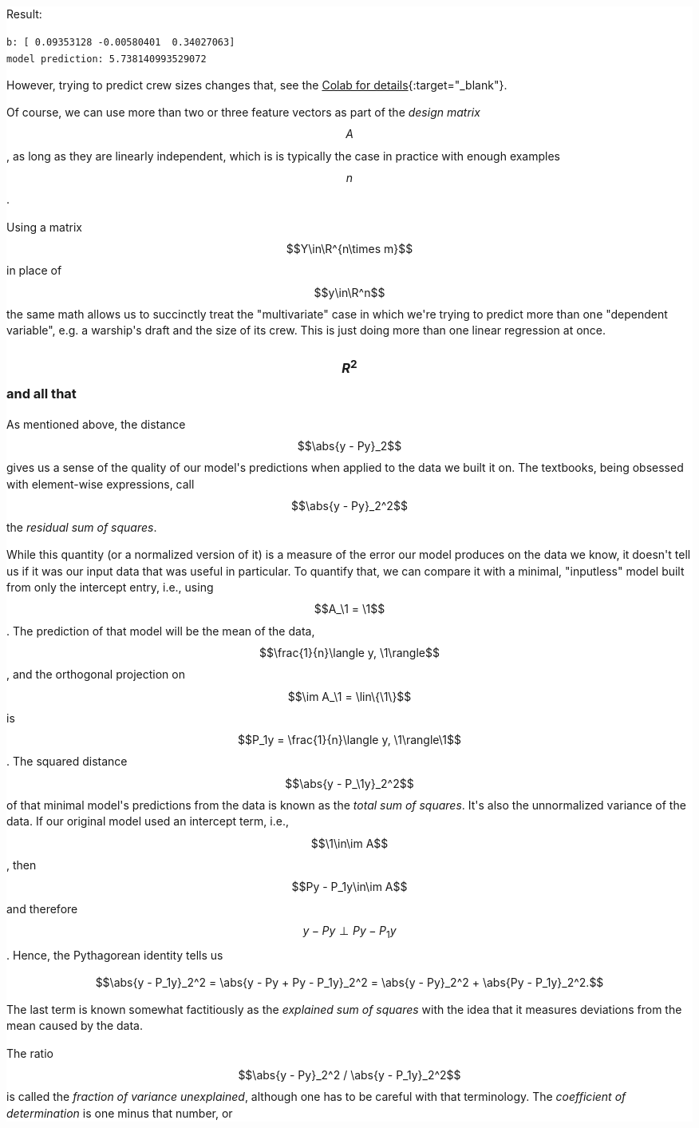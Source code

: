 Result:

```text
b: [ 0.09353128 -0.00580401  0.34027063]
model prediction: 5.738140993529072
```

However, trying to predict crew sizes changes that, see the [Colab for
details](https://colab.research.google.com/drive/1lPXUxTBDrRC8aZ7MqZZDkvKaUz5Ogh5b){:target="_blank"}.

Of course, we can use more than two or three feature vectors as part
of the *design matrix* $$A$$, as long as they are linearly
independent, which is is typically the case in practice with enough
examples $$n$$.

Using a matrix $$Y\in\R^{n\times m}$$ in place of
$$y\in\R^n$$ the same math allows us to succinctly treat the
"multivariate" case in which we're trying to predict more than one
"dependent variable", e.g. a warship's draft and the size of its
crew. This is just doing more than one linear regression at once.


### $$R^2$$ and all that

As mentioned above, the distance $$\abs{y - Py}_2$$ gives us a sense
of the quality of our model's predictions when applied to the data we
built it on. The textbooks, being obsessed with element-wise
expressions, call $$\abs{y - Py}_2^2$$ the *residual sum of squares*.

While this quantity (or a normalized version of it) is a measure of
the error our model produces on the data we know, it doesn't tell us
if it was our input data that was useful in particular. To quantify
that, we can compare it with a minimal, "inputless" model built from only
the intercept entry, i.e., using $$A_\1 = \1$$. The prediction of that model
will be the mean of the data, $$\frac{1}{n}\langle y,
\1\rangle$$, and the orthogonal projection on $$\im A_\1 =
\lin\{\1\}$$ is $$P_1y = \frac{1}{n}\langle y, \1\rangle\1$$. The
squared distance $$\abs{y - P_\1y}_2^2$$ of that minimal model's
predictions from the data is known as the *total sum of squares*. It's
also the unnormalized variance of the data. If our original model used
an intercept term, i.e., $$\1\in\im A$$, then $$Py - P_1y\in\im A$$
and therefore $$y - Py \perp Py - P_1y$$. Hence, the Pythagorean
identity tells us

$$\abs{y - P_1y}_2^2 = \abs{y - Py + Py - P_1y}_2^2
  = \abs{y - Py}_2^2 + \abs{Py - P_1y}_2^2.$$

The last term is known somewhat factitiously as the *explained sum of
squares* with the idea that it measures deviations from the mean
caused by the data.

The ratio $$\abs{y - Py}_2^2 / \abs{y - P_1y}_2^2$$ is called the
*fraction of variance unexplained*, although one has to be careful
with that terminology.
The *coefficient of determination* is one minus that number, or


[^1]: In situations with very many feature vectors, computing the